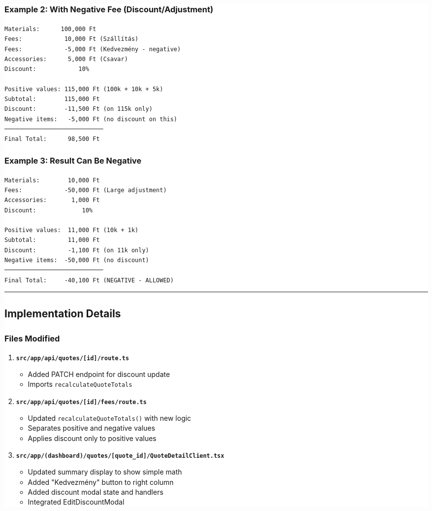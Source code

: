 ### Example 2: With Negative Fee (Discount/Adjustment)
```
Materials:      100,000 Ft
Fees:            10,000 Ft (Szállítás)
Fees:            -5,000 Ft (Kedvezmény - negative)
Accessories:      5,000 Ft (Csavar)
Discount:            10%

Positive values: 115,000 Ft (100k + 10k + 5k)
Subtotal:        115,000 Ft
Discount:        -11,500 Ft (on 115k only)
Negative items:   -5,000 Ft (no discount on this)
────────────────────────────
Final Total:      98,500 Ft
```

### Example 3: Result Can Be Negative
```
Materials:        10,000 Ft
Fees:            -50,000 Ft (Large adjustment)
Accessories:       1,000 Ft
Discount:             10%

Positive values:  11,000 Ft (10k + 1k)
Subtotal:         11,000 Ft
Discount:         -1,100 Ft (on 11k only)
Negative items:  -50,000 Ft (no discount)
────────────────────────────
Final Total:     -40,100 Ft (NEGATIVE - ALLOWED)
```

---

## Implementation Details

### Files Modified

1. **`src/app/api/quotes/[id]/route.ts`**
   - Added PATCH endpoint for discount update
   - Imports `recalculateQuoteTotals`

2. **`src/app/api/quotes/[id]/fees/route.ts`**
   - Updated `recalculateQuoteTotals()` with new logic
   - Separates positive and negative values
   - Applies discount only to positive values

3. **`src/app/(dashboard)/quotes/[quote_id]/QuoteDetailClient.tsx`**
   - Updated summary display to show simple math
   - Added "Kedvezmény" button to right column
   - Added discount modal state and handlers
   - Integrated EditDiscountModal
